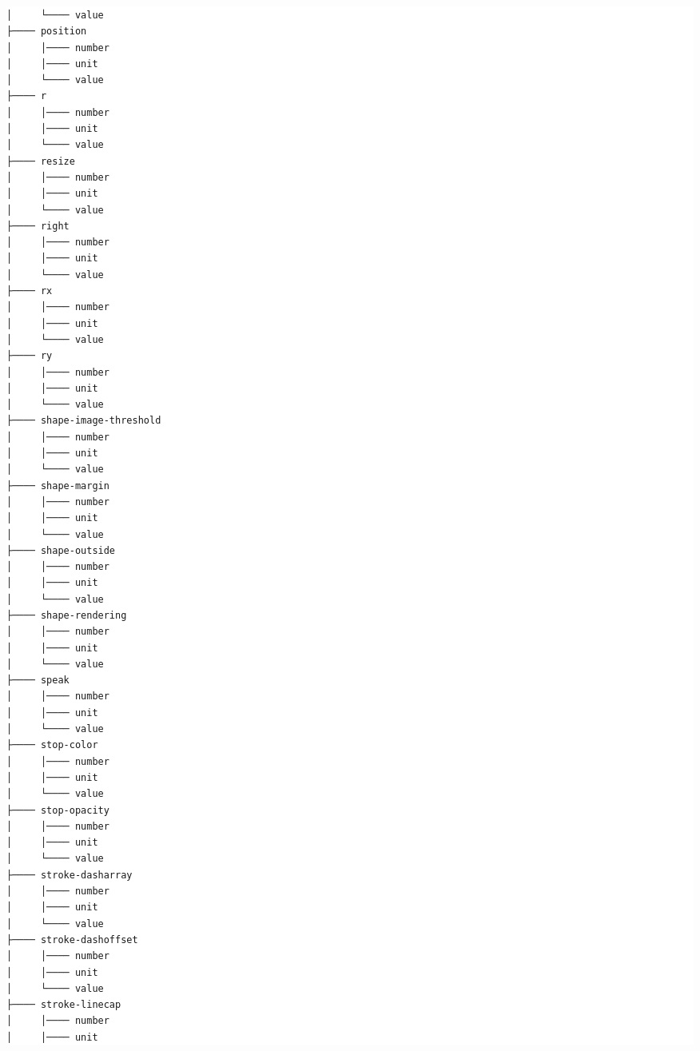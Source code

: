     │     └──── value
    ├──── position
    │     │──── number
    │     │──── unit
    │     └──── value
    ├──── r
    │     │──── number
    │     │──── unit
    │     └──── value
    ├──── resize
    │     │──── number
    │     │──── unit
    │     └──── value
    ├──── right
    │     │──── number
    │     │──── unit
    │     └──── value
    ├──── rx
    │     │──── number
    │     │──── unit
    │     └──── value
    ├──── ry
    │     │──── number
    │     │──── unit
    │     └──── value
    ├──── shape-image-threshold
    │     │──── number
    │     │──── unit
    │     └──── value
    ├──── shape-margin
    │     │──── number
    │     │──── unit
    │     └──── value
    ├──── shape-outside
    │     │──── number
    │     │──── unit
    │     └──── value
    ├──── shape-rendering
    │     │──── number
    │     │──── unit
    │     └──── value
    ├──── speak
    │     │──── number
    │     │──── unit
    │     └──── value
    ├──── stop-color
    │     │──── number
    │     │──── unit
    │     └──── value
    ├──── stop-opacity
    │     │──── number
    │     │──── unit
    │     └──── value
    ├──── stroke-dasharray
    │     │──── number
    │     │──── unit
    │     └──── value
    ├──── stroke-dashoffset
    │     │──── number
    │     │──── unit
    │     └──── value
    ├──── stroke-linecap
    │     │──── number
    │     │──── unit